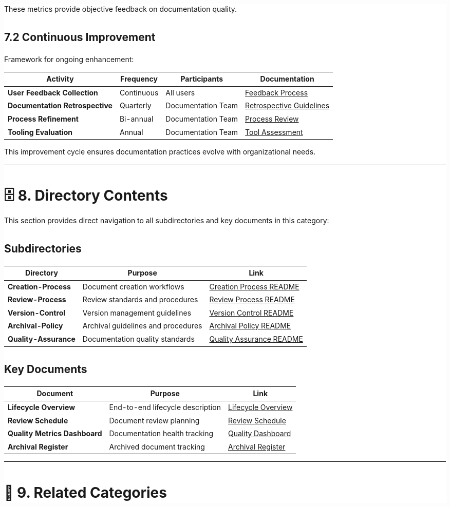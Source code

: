 These metrics provide objective feedback on documentation quality.

## **7.2 Continuous Improvement**

Framework for ongoing enhancement:

| **Activity** | **Frequency** | **Participants** | **Documentation** |
|--------------|--------------|----------------|-------------------|
| **User Feedback Collection** | Continuous | All users | [Feedback Process](Quality-Assurance/feedback-process.md) |
| **Documentation Retrospective** | Quarterly | Documentation Team | [Retrospective Guidelines](Quality-Assurance/retrospective-guidelines.md) |
| **Process Refinement** | Bi-annual | Documentation Team | [Process Review](Quality-Assurance/process-review.md) |
| **Tooling Evaluation** | Annual | Documentation Team | [Tool Assessment](Quality-Assurance/tool-assessment.md) |

This improvement cycle ensures documentation practices evolve with organizational needs.

---

# 🗄️ **8. Directory Contents**

This section provides direct navigation to all subdirectories and key documents in this category:

## **Subdirectories**

| **Directory** | **Purpose** | **Link** |
|--------------|------------|----------|
| **Creation-Process** | Document creation workflows | [Creation Process README](Creation-Process/README.md) |
| **Review-Process** | Review standards and procedures | [Review Process README](Review-Process/README.md) |
| **Version-Control** | Version management guidelines | [Version Control README](Version-Control/README.md) |
| **Archival-Policy** | Archival guidelines and procedures | [Archival Policy README](Archival-Policy/README.md) |
| **Quality-Assurance** | Documentation quality standards | [Quality Assurance README](Quality-Assurance/README.md) |

## **Key Documents**

| **Document** | **Purpose** | **Link** |
|--------------|------------|----------|
| **Lifecycle Overview** | End-to-end lifecycle description | [Lifecycle Overview](lifecycle-overview.md) |
| **Review Schedule** | Document review planning | [Review Schedule](review-schedule.md) |
| **Quality Metrics Dashboard** | Documentation health tracking | [Quality Dashboard](quality-dashboard.md) |
| **Archival Register** | Archived document tracking | [Archival Register](archival-register.md) |

---

# 🔄 **9. Related Categories**
